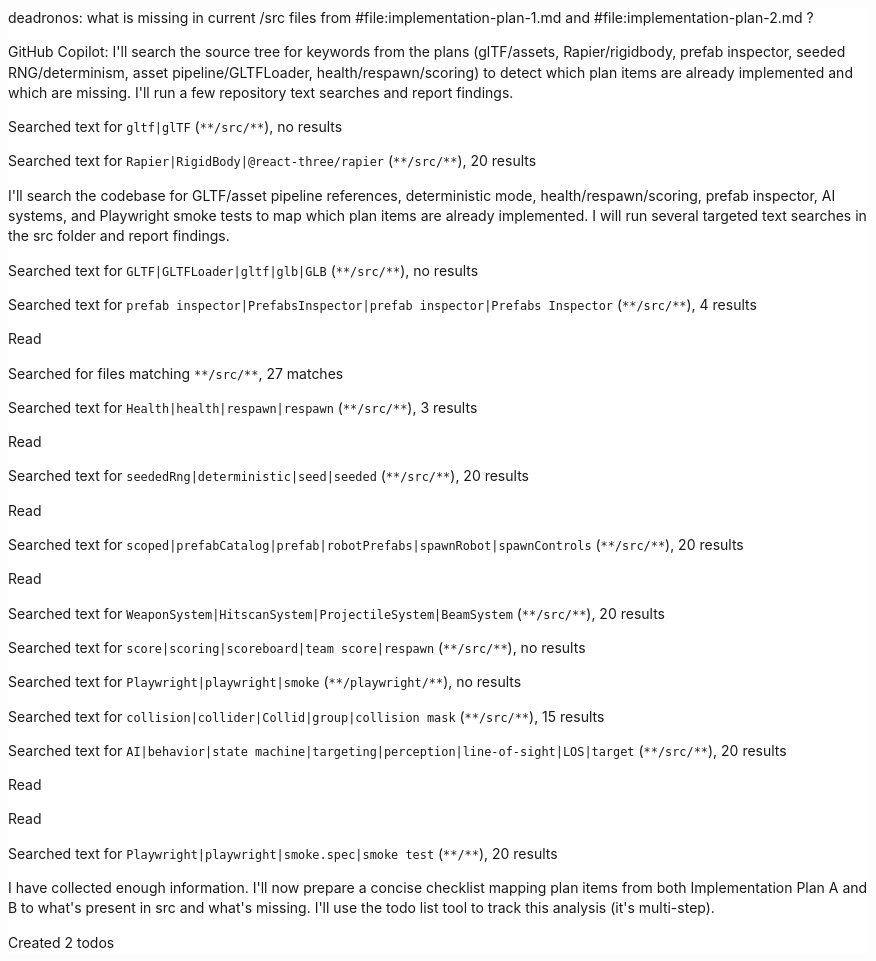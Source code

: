 deadronos: what is missing in current /src files from #file:implementation-plan-1.md and #file:implementation-plan-2.md ?

GitHub Copilot: I'll search the source tree for keywords from the plans (glTF/assets, Rapier/rigidbody, prefab inspector, seeded RNG/determinism, asset pipeline/GLTFLoader, health/respawn/scoring) to detect which plan items are already implemented and which are missing. I'll run a few repository text searches and report findings. 

Searched text for `gltf|glTF` (`**/src/**`), no results

Searched text for `Rapier|RigidBody|@react-three/rapier` (`**/src/**`), 20 results

I'll search the codebase for GLTF/asset pipeline references, deterministic mode, health/respawn/scoring, prefab inspector, AI systems, and Playwright smoke tests to map which plan items are already implemented. I will run several targeted text searches in the src folder and report findings. 

Searched text for `GLTF|GLTFLoader|gltf|glb|GLB` (`**/src/**`), no results

Searched text for `prefab inspector|PrefabsInspector|prefab inspector|Prefabs Inspector` (`**/src/**`), 4 results

Read [](file:///d%3A/GitHub/RobotSpaceBattler/src/components/ui/PrefabsInspector.tsx)

Searched for files matching `**/src/**`, 27 matches

Searched text for `Health|health|respawn|respawn` (`**/src/**`), 3 results

Read [](file:///d%3A/GitHub/RobotSpaceBattler/src/ecs/miniplexStore.ts)

Searched text for `seededRng|deterministic|seed|seeded` (`**/src/**`), 20 results

Read [](file:///d%3A/GitHub/RobotSpaceBattler/src/utils/seededRng.ts)

Searched text for `scoped|prefabCatalog|prefab|robotPrefabs|spawnRobot|spawnControls` (`**/src/**`), 20 results

Read [](file:///d%3A/GitHub/RobotSpaceBattler/src/robots/prefabCatalog.ts)

Searched text for `WeaponSystem|HitscanSystem|ProjectileSystem|BeamSystem` (`**/src/**`), 20 results

Searched text for `score|scoring|scoreboard|team score|respawn` (`**/src/**`), no results

Searched text for `Playwright|playwright|smoke` (`**/playwright/**`), no results

Searched text for `collision|collider|Collid|group|collision mask` (`**/src/**`), 15 results

Searched text for `AI|behavior|state machine|targeting|perception|line-of-sight|LOS|target` (`**/src/**`), 20 results

Read [](file:///d%3A/GitHub/RobotSpaceBattler/src/systems/DamageSystem.ts)

Read [](file:///d%3A/GitHub/RobotSpaceBattler/src/systems/WeaponSystem.ts)

Searched text for `Playwright|playwright|smoke.spec|smoke test` (`**/**`), 20 results

I have collected enough information. I'll now prepare a concise checklist mapping plan items from both Implementation Plan A and B to what's present in src and what's missing. I'll use the todo list tool to track this analysis (it's multi-step). 

Created 2 todos
